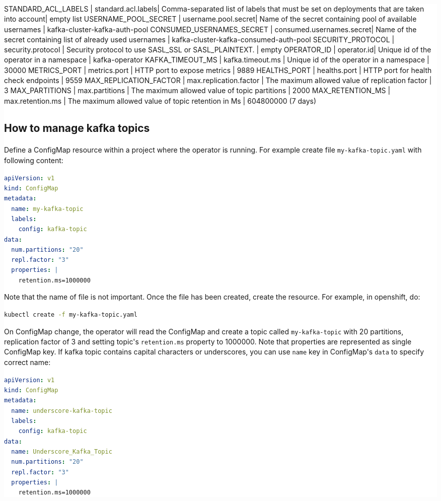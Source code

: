 STANDARD_ACL_LABELS  | standard.acl.labels| Comma-separated list of labels that must be set on deployments that are taken into account| empty list
USERNAME_POOL_SECRET | username.pool.secret| Name of the secret containing pool of available usernames | kafka-cluster-kafka-auth-pool
CONSUMED_USERNAMES_SECRET | consumed.usernames.secret| Name of the secret containing list of already used usernames | kafka-cluster-kafka-consumed-auth-pool
SECURITY_PROTOCOL    | security.protocol | Security protocol to use SASL_SSL or SASL_PLAINTEXT. | empty
OPERATOR_ID          | operator.id| Unique id of the operator in a namespace | kafka-operator
KAFKA_TIMEOUT_MS          | kafka.timeout.ms | Unique id of the operator in a namespace | 30000
METRICS_PORT          | metrics.port | HTTP port to expose metrics | 9889
HEALTHS_PORT          | healths.port | HTTP port for health check endpoints | 9559
MAX_REPLICATION_FACTOR          | max.replication.factor | The maximum allowed value of replication factor | 3
MAX_PARTITIONS          | max.partitions | The maximum allowed value of topic partitions | 2000
MAX_RETENTION_MS          | max.retention.ms | The maximum allowed value of topic retention in Ms | 604800000 (7 days)

## How to manage kafka topics

Define a ConfigMap resource within a project where the operator is running. For example create file `my-kafka-topic.yaml` with following content:

```yaml
apiVersion: v1
kind: ConfigMap
metadata:
  name: my-kafka-topic
  labels:
    config: kafka-topic  
data:
  num.partitions: "20"
  repl.factor: "3"
  properties: |
    retention.ms=1000000
```

Note that the name of file is not important. Once the file has been created, create the resource. For example, in openshift, do:

```bash
kubectl create -f my-kafka-topic.yaml
```

On ConfigMap change, the operator will read the ConfigMap and create a topic called `my-kafka-topic` with 20 partitions, replication factor of 3 and setting topic's `retention.ms` property to 1000000. Note that properties are represented as single ConfigMap key. If kafka topic contains capital characters or underscores, you can use `name` key in ConfigMap's `data` to specify correct name:

```yaml
apiVersion: v1
kind: ConfigMap
metadata:
  name: underscore-kafka-topic
  labels:
    config: kafka-topic  
data:
  name: Underscore_Kafka_Topic
  num.partitions: "20"
  repl.factor: "3"
  properties: |
    retention.ms=1000000
```
